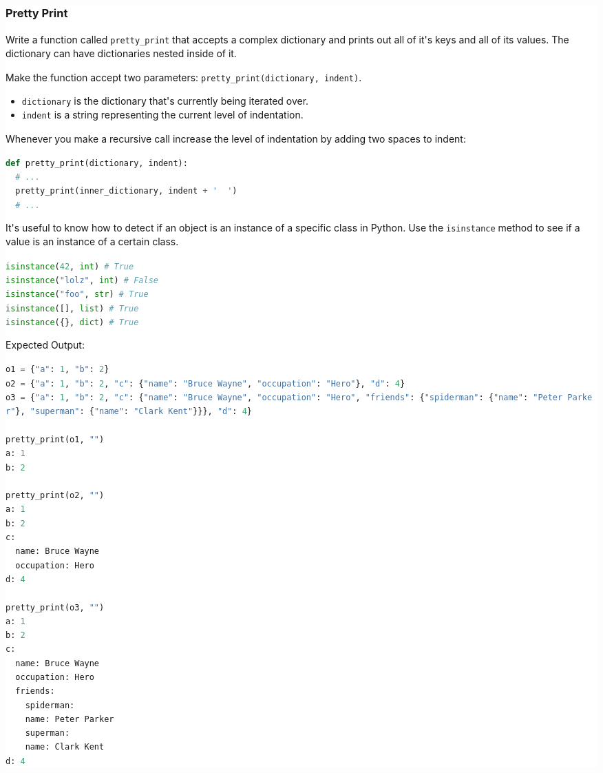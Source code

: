 ### Pretty Print

Write a function called `pretty_print` that accepts a complex dictionary and prints out all of it's keys and all of its values. The dictionary can have dictionaries nested inside of it.

Make the function accept two parameters: `pretty_print(dictionary, indent)`.

* `dictionary` is the dictionary that's currently being iterated over.
* `indent` is a string representing the current level of indentation.

Whenever you make a recursive call increase the level of indentation by adding two spaces to indent:

```python
def pretty_print(dictionary, indent):
  # ...
  pretty_print(inner_dictionary, indent + '  ') 
  # ...
```

It's useful to know how to detect if an object is an instance of a specific class in Python. Use the `isinstance` method to see if a value is an instance of a certain class.

```python
isinstance(42, int) # True
isinstance("lolz", int) # False
isinstance("foo", str) # True
isinstance([], list) # True
isinstance({}, dict) # True
```

Expected Output:

```python
o1 = {"a": 1, "b": 2}
o2 = {"a": 1, "b": 2, "c": {"name": "Bruce Wayne", "occupation": "Hero"}, "d": 4}
o3 = {"a": 1, "b": 2, "c": {"name": "Bruce Wayne", "occupation": "Hero", "friends": {"spiderman": {"name": "Peter Parker"}, "superman": {"name": "Clark Kent"}}}, "d": 4}

pretty_print(o1, "")
a: 1
b: 2

pretty_print(o2, "")
a: 1
b: 2
c:
  name: Bruce Wayne
  occupation: Hero
d: 4

pretty_print(o3, "")
a: 1
b: 2
c:
  name: Bruce Wayne
  occupation: Hero
  friends:
    spiderman:
    name: Peter Parker
    superman:
    name: Clark Kent
d: 4
```
